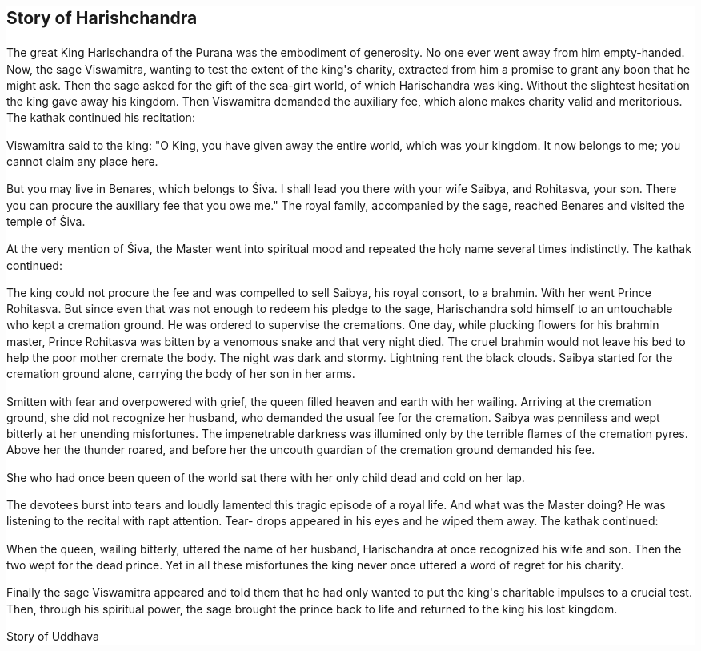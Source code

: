 
## Story of Harishchandra

The great King Harischandra of the Purana was the embodiment of generosity. No one ever went away from him empty-handed. Now, the sage Viswamitra, wanting to test the
extent of the king's charity, extracted from him a promise to grant any boon that he might ask. Then the sage asked for the gift of the sea-girt world, of which Harischandra
was king. Without the slightest hesitation the king gave away his kingdom. Then Viswamitra demanded the auxiliary fee, which alone makes charity valid and
meritorious. The kathak continued his recitation: 

Viswamitra said to the king: "O King, you have given away the entire world, which was
your kingdom. It now belongs to me; you cannot claim any place here. 

But you may live in Benares, which belongs to Śiva. I shall lead you there with your wife Saibya, and Rohitasva, your son. There you can procure the auxiliary fee that you owe me." The royal family, accompanied by the sage, reached Benares and visited the temple of Śiva.

At the very mention of Śiva, the Master went into spiritual mood and repeated the holy name several times indistinctly.
The kathak continued:

The king could not procure the fee and was compelled to sell Saibya, his royal consort, to a brahmin. With her went Prince Rohitasva. But since even that was not enough to
redeem his pledge to the sage, Harischandra sold himself to an untouchable who kept a cremation ground. He was ordered to supervise the cremations. One day, while
plucking flowers for his brahmin master, Prince Rohitasva was bitten by a venomous snake and that very night died. The cruel brahmin would not leave his bed to help the
poor mother cremate the body. The night was dark and stormy. Lightning rent the black clouds. Saibya started for the cremation ground alone, carrying the body of her
son in her arms. 

Smitten with fear and overpowered with grief, the queen filled heaven and earth with her wailing. Arriving at the cremation ground, she did not recognize her
husband, who demanded the usual fee for the cremation. Saibya was penniless and wept bitterly at her unending misfortunes. The impenetrable darkness was illumined
only by the terrible flames of the cremation pyres. Above her the thunder roared, and before her the uncouth guardian of the cremation ground demanded his fee. 

She who had once been queen of the world sat there with her only child dead and cold on her lap.

The devotees burst into tears and loudly lamented this tragic episode of a royal life. And
what was the Master doing? He was listening to the recital with rapt attention. Tear-
drops appeared in his eyes and he wiped them away.
The kathak continued:

When the queen, wailing bitterly, uttered the name of her husband, Harischandra at once recognized his wife and son. Then the two wept for the dead prince. Yet in all
these misfortunes the king never once uttered a word of regret for his charity. 

Finally the sage Viswamitra appeared and told them that he had only wanted to put the king's charitable impulses to a crucial test. Then, through his spiritual power, the sage
brought the prince back to life and returned to the king his lost kingdom.

Story of Uddhava
